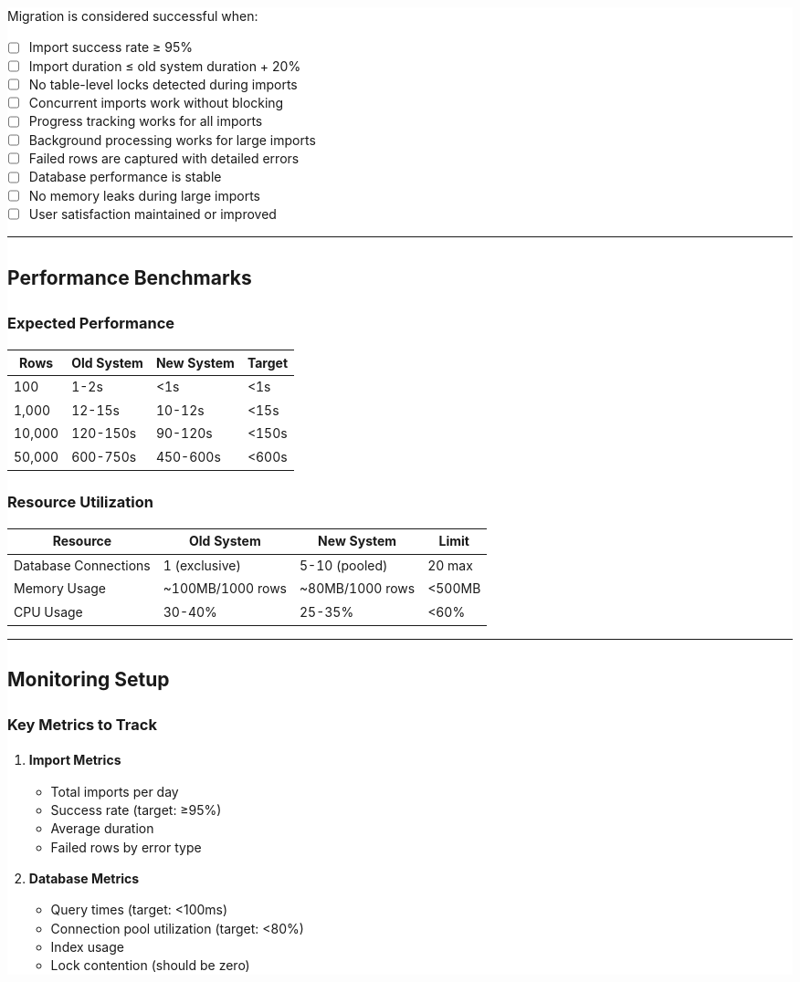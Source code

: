 Migration is considered successful when:

- [ ] Import success rate ≥ 95%
- [ ] Import duration ≤ old system duration + 20%
- [ ] No table-level locks detected during imports
- [ ] Concurrent imports work without blocking
- [ ] Progress tracking works for all imports
- [ ] Background processing works for large imports
- [ ] Failed rows are captured with detailed errors
- [ ] Database performance is stable
- [ ] No memory leaks during large imports
- [ ] User satisfaction maintained or improved

---

## Performance Benchmarks

### Expected Performance

| Rows | Old System | New System | Target |
|------|-----------|------------|--------|
| 100 | 1-2s | <1s | <1s |
| 1,000 | 12-15s | 10-12s | <15s |
| 10,000 | 120-150s | 90-120s | <150s |
| 50,000 | 600-750s | 450-600s | <600s |

### Resource Utilization

| Resource | Old System | New System | Limit |
|----------|-----------|------------|-------|
| Database Connections | 1 (exclusive) | 5-10 (pooled) | 20 max |
| Memory Usage | ~100MB/1000 rows | ~80MB/1000 rows | <500MB |
| CPU Usage | 30-40% | 25-35% | <60% |

---

## Monitoring Setup

### Key Metrics to Track

1. **Import Metrics**
   - Total imports per day
   - Success rate (target: ≥95%)
   - Average duration
   - Failed rows by error type

2. **Database Metrics**
   - Query times (target: <100ms)
   - Connection pool utilization (target: <80%)
   - Index usage
   - Lock contention (should be zero)
